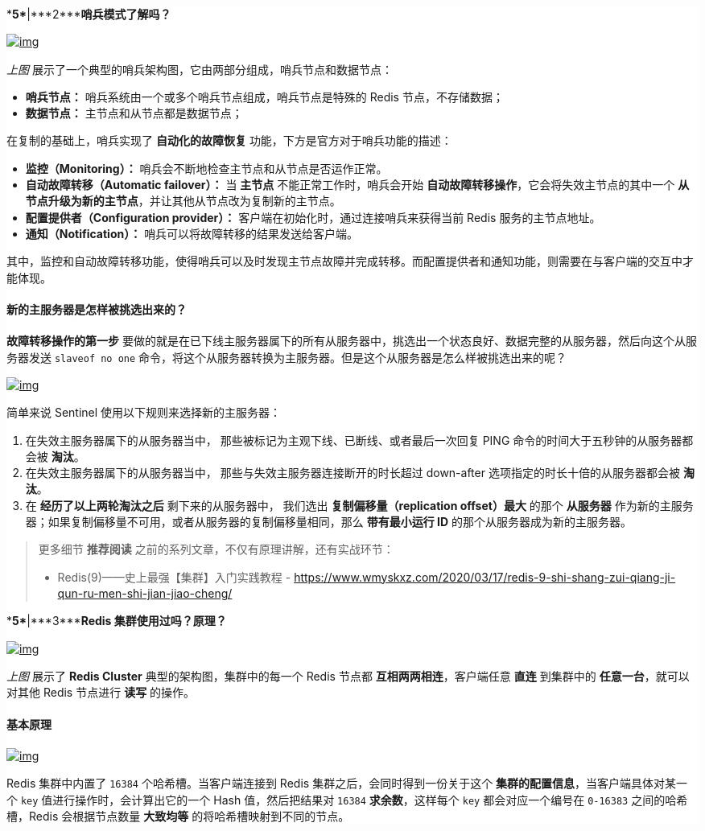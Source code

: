 ***5\***|***2\*****哨兵模式了解吗？**

[![img](https://upload-images.jianshu.io/upload_images/7896890-884d5be9a2ddfebc.png?imageMogr2/auto-orient/strip%7CimageView2/2/w/1240)](https://upload-images.jianshu.io/upload_images/7896890-884d5be9a2ddfebc.png?imageMogr2/auto-orient/strip|imageView2/2/w/1240)

*上图* 展示了一个典型的哨兵架构图，它由两部分组成，哨兵节点和数据节点：

- **哨兵节点：** 哨兵系统由一个或多个哨兵节点组成，哨兵节点是特殊的 Redis 节点，不存储数据；
- **数据节点：** 主节点和从节点都是数据节点；

在复制的基础上，哨兵实现了 **自动化的故障恢复** 功能，下方是官方对于哨兵功能的描述：

- **监控（Monitoring）：** 哨兵会不断地检查主节点和从节点是否运作正常。
- **自动故障转移（Automatic failover）：** 当 **主节点** 不能正常工作时，哨兵会开始 **自动故障转移操作**，它会将失效主节点的其中一个 **从节点升级为新的主节点**，并让其他从节点改为复制新的主节点。
- **配置提供者（Configuration provider）：** 客户端在初始化时，通过连接哨兵来获得当前 Redis 服务的主节点地址。
- **通知（Notification）：** 哨兵可以将故障转移的结果发送给客户端。

其中，监控和自动故障转移功能，使得哨兵可以及时发现主节点故障并完成转移。而配置提供者和通知功能，则需要在与客户端的交互中才能体现。

#### 新的主服务器是怎样被挑选出来的？

**故障转移操作的第一步** 要做的就是在已下线主服务器属下的所有从服务器中，挑选出一个状态良好、数据完整的从服务器，然后向这个从服务器发送 `slaveof no one` 命令，将这个从服务器转换为主服务器。但是这个从服务器是怎么样被挑选出来的呢？

[![img](https://upload-images.jianshu.io/upload_images/7896890-02dfea57f44fc27e.png?imageMogr2/auto-orient/strip%7CimageView2/2/w/1240)](https://upload-images.jianshu.io/upload_images/7896890-02dfea57f44fc27e.png?imageMogr2/auto-orient/strip|imageView2/2/w/1240)

简单来说 Sentinel 使用以下规则来选择新的主服务器：

1. 在失效主服务器属下的从服务器当中， 那些被标记为主观下线、已断线、或者最后一次回复 PING 命令的时间大于五秒钟的从服务器都会被 **淘汰**。
2. 在失效主服务器属下的从服务器当中， 那些与失效主服务器连接断开的时长超过 down-after 选项指定的时长十倍的从服务器都会被 **淘汰**。
3. 在 **经历了以上两轮淘汰之后** 剩下来的从服务器中， 我们选出 **复制偏移量（replication offset）最大** 的那个 **从服务器** 作为新的主服务器；如果复制偏移量不可用，或者从服务器的复制偏移量相同，那么 **带有最小运行 ID** 的那个从服务器成为新的主服务器。

> 更多细节 **推荐阅读** 之前的系列文章，不仅有原理讲解，还有实战环节：
>
> - Redis(9)——史上最强【集群】入门实践教程 - https://www.wmyskxz.com/2020/03/17/redis-9-shi-shang-zui-qiang-ji-qun-ru-men-shi-jian-jiao-cheng/

***5\***|***3\*****Redis 集群使用过吗？原理？**

[![img](https://upload-images.jianshu.io/upload_images/7896890-516eb4a9465451a6.png?imageMogr2/auto-orient/strip%7CimageView2/2/w/1240)](https://upload-images.jianshu.io/upload_images/7896890-516eb4a9465451a6.png?imageMogr2/auto-orient/strip|imageView2/2/w/1240)

*上图* 展示了 **Redis Cluster** 典型的架构图，集群中的每一个 Redis 节点都 **互相两两相连**，客户端任意 **直连** 到集群中的 **任意一台**，就可以对其他 Redis 节点进行 **读写** 的操作。

#### 基本原理

[![img](https://upload-images.jianshu.io/upload_images/7896890-f65c71ca6811c634.png?imageMogr2/auto-orient/strip%7CimageView2/2/w/1240)](https://upload-images.jianshu.io/upload_images/7896890-f65c71ca6811c634.png?imageMogr2/auto-orient/strip|imageView2/2/w/1240)

Redis 集群中内置了 `16384` 个哈希槽。当客户端连接到 Redis 集群之后，会同时得到一份关于这个 **集群的配置信息**，当客户端具体对某一个 `key` 值进行操作时，会计算出它的一个 Hash 值，然后把结果对 `16384` **求余数**，这样每个 `key` 都会对应一个编号在 `0-16383` 之间的哈希槽，Redis 会根据节点数量 **大致均等** 的将哈希槽映射到不同的节点。

